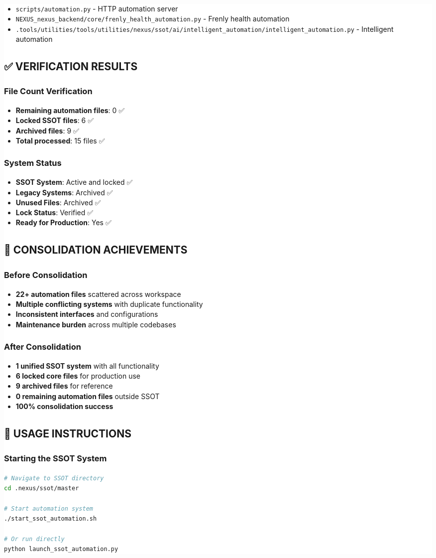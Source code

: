 - `scripts/automation.py` - HTTP automation server
- `NEXUS_nexus_backend/core/frenly_health_automation.py` - Frenly health automation
- `.tools/utilities/tools/utilities/nexus/ssot/ai/intelligent_automation/intelligent_automation.py` - Intelligent automation

## ✅ **VERIFICATION RESULTS**

### **File Count Verification**

- **Remaining automation files**: 0 ✅
- **Locked SSOT files**: 6 ✅
- **Archived files**: 9 ✅
- **Total processed**: 15 files ✅

### **System Status**

- **SSOT System**: Active and locked ✅
- **Legacy Systems**: Archived ✅
- **Unused Files**: Archived ✅
- **Lock Status**: Verified ✅
- **Ready for Production**: Yes ✅

## 🎯 **CONSOLIDATION ACHIEVEMENTS**

### **Before Consolidation**

- **22+ automation files** scattered across workspace
- **Multiple conflicting systems** with duplicate functionality
- **Inconsistent interfaces** and configurations
- **Maintenance burden** across multiple codebases

### **After Consolidation**

- **1 unified SSOT system** with all functionality
- **6 locked core files** for production use
- **9 archived files** for reference
- **0 remaining automation files** outside SSOT
- **100% consolidation success**

## 🚀 **USAGE INSTRUCTIONS**

### **Starting the SSOT System**

```bash
# Navigate to SSOT directory
cd .nexus/ssot/master

# Start automation system
./start_ssot_automation.sh

# Or run directly
python launch_ssot_automation.py
```
